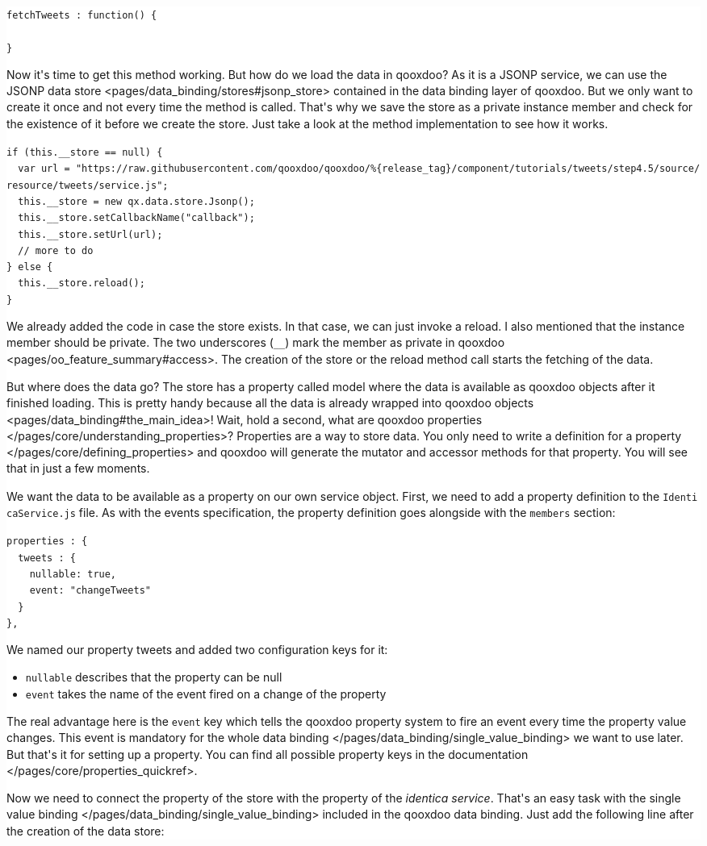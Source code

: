     fetchTweets : function() {

    }

Now it's time to get this method working. But how do we load the data in qooxdoo? As it is a JSONP service, we can use the JSONP data store \<pages/data\_binding/stores\#jsonp\_store\> contained in the data binding layer of qooxdoo. But we only want to create it once and not every time the method is called. That's why we save the store as a private instance member and check for the existence of it before we create the store. Just take a look at the method implementation to see how it works.

    if (this.__store == null) {
      var url = "https://raw.githubusercontent.com/qooxdoo/qooxdoo/%{release_tag}/component/tutorials/tweets/step4.5/source/resource/tweets/service.js";
      this.__store = new qx.data.store.Jsonp();
      this.__store.setCallbackName("callback");
      this.__store.setUrl(url);
      // more to do
    } else {
      this.__store.reload();
    }

We already added the code in case the store exists. In that case, we can just invoke a reload. I also mentioned that the instance member should be private. The two underscores (`__`) mark the member as private in qooxdoo \<pages/oo\_feature\_summary\#access\>. The creation of the store or the reload method call starts the fetching of the data.

But where does the data go? The store has a property called model where the data is available as qooxdoo objects after it finished loading. This is pretty handy because all the data is already wrapped into qooxdoo objects \<pages/data\_binding\#the\_main\_idea\>! Wait, hold a second, what are qooxdoo properties \</pages/core/understanding\_properties\>? Properties are a way to store data. You only need to write a definition for a property \</pages/core/defining\_properties\> and qooxdoo will generate the mutator and accessor methods for that property. You will see that in just a few moments.

We want the data to be available as a property on our own service object. First, we need to add a property definition to the `IdenticaService.js` file. As with the events specification, the property definition goes alongside with the `members` section:

    properties : {
      tweets : {
        nullable: true,
        event: "changeTweets"
      }
    },

We named our property tweets and added two configuration keys for it:

-   `nullable` describes that the property can be null
-   `event` takes the name of the event fired on a change of the property

The real advantage here is the `event` key which tells the qooxdoo property system to fire an event every time the property value changes. This event is mandatory for the whole data binding \</pages/data\_binding/single\_value\_binding\> we want to use later. But that's it for setting up a property. You can find all possible property keys in the documentation \</pages/core/properties\_quickref\>.

Now we need to connect the property of the store with the property of the *identica service*. That's an easy task with the single value binding \</pages/data\_binding/single\_value\_binding\> included in the qooxdoo data binding. Just add the following line after the creation of the data store:
